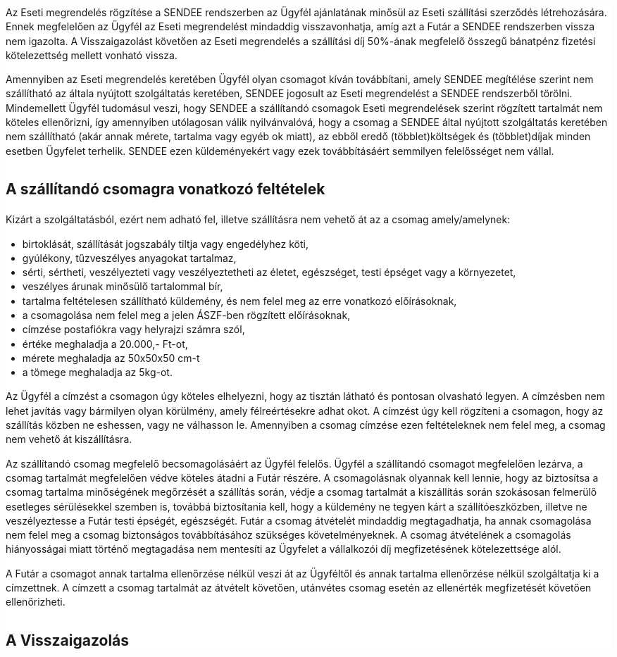 Az Eseti megrendelés rögzítése a SENDEE rendszerben az Ügyfél ajánlatának minősül az Eseti szállítási szerződés létrehozására. Ennek megfelelően az Ügyfél az Eseti megrendelést mindaddig visszavonhatja, amíg azt a Futár a SENDEE rendszerben vissza nem igazolta. A Visszaigazolást követően az Eseti megrendelés a szállítási díj 50%-ának megfelelő összegű bánatpénz fizetési kötelezettség mellett vonható vissza.

Amennyiben az Eseti megrendelés keretében Ügyfél olyan csomagot kíván továbbítani, amely SENDEE megítélése szerint nem szállítható az általa nyújtott szolgáltatás keretében, SENDEE jogosult az Eseti megrendelést a SENDEE rendszerből törölni. Mindemellett Ügyfél tudomásul veszi, hogy SENDEE a szállítandó csomagok Eseti megrendelések szerint rögzített tartalmát nem köteles ellenőrizni, így amennyiben utólagosan válik nyilvánvalóvá, hogy a csomag a SENDEE által nyújtott szolgáltatás keretében nem szállítható (akár annak mérete, tartalma vagy egyéb ok miatt), az ebből eredő (többlet)költségek és (többlet)díjak minden esetben Ügyfelet terhelik. SENDEE ezen küldeményekért vagy ezek továbbításáért semmilyen felelősséget nem vállal. 

## A szállítandó csomagra vonatkozó feltételek

Kizárt a szolgáltatásból, ezért nem adható fel, illetve szállításra nem vehető át az a csomag amely/amelynek:

* birtoklását, szállítását jogszabály tiltja vagy engedélyhez köti,
* gyúlékony, tűzveszélyes anyagokat tartalmaz,
* sérti, sértheti, veszélyezteti vagy veszélyeztetheti az életet, egészséget, testi épséget vagy a környezetet,
* veszélyes árunak minősülő tartalommal bír,
* tartalma feltételesen szállítható küldemény, és nem felel meg az erre vonatkozó előírásoknak,
* a csomagolása nem felel meg a jelen ÁSZF-ben rögzített előírásoknak,
* címzése postafiókra vagy helyrajzi számra szól,
* értéke meghaladja a 20.000,- Ft-ot,
* mérete meghaladja az 50x50x50 cm-t
* a tömege meghaladja az 5kg-ot.

Az Ügyfél a címzést a csomagon úgy köteles elhelyezni, hogy az tisztán látható és pontosan olvasható legyen. A címzésben nem lehet javítás vagy bármilyen olyan körülmény, amely félreértésekre adhat okot. A címzést úgy kell rögzíteni a csomagon, hogy az szállítás közben ne eshessen, vagy ne válhasson le. Amennyiben a csomag címzése ezen feltételeknek nem felel meg, a csomag nem vehető át kiszállításra. 

Az szállítandó csomag megfelelő becsomagolásáért az Ügyfél felelős. Ügyfél a szállítandó csomagot megfelelően lezárva, a csomag tartalmát megfelelően védve köteles átadni a Futár részére. A csomagolásnak olyannak kell lennie, hogy az biztosítsa a csomag tartalma minőségének megőrzését a szállítás során, védje a csomag tartalmát a kiszállítás során szokásosan felmerülő esetleges sérülésekkel szemben is, továbbá biztosítania kell, hogy a küldemény ne tegyen kárt a szállítóeszközben, illetve ne veszélyeztesse a Futár testi épségét, egészségét. Futár a csomag átvételét mindaddig megtagadhatja, ha annak csomagolása nem felel meg a csomag biztonságos továbbításához szükséges követelményeknek. A csomag átvételének a csomagolás hiányosságai miatt történő megtagadása nem mentesíti az Ügyfelet a vállalkozói díj megfizetésének kötelezettsége alól.

A Futár a csomagot annak tartalma ellenőrzése nélkül veszi át az Ügyféltől és annak tartalma ellenőrzése nélkül szolgáltatja ki a címzettnek. A címzett a csomag tartalmát az átvételt követően, utánvétes csomag esetén az ellenérték megfizetését követően ellenőrizheti.

## A Visszaigazolás
